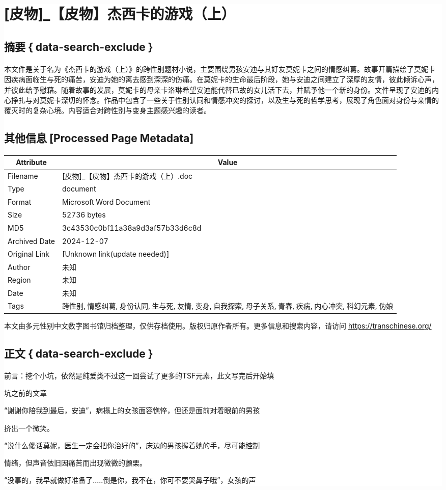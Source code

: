 # [皮物]_【皮物】杰西卡的游戏（上）



## 摘要  { data-search-exclude }


本文件是关于名为《杰西卡的游戏（上）》的跨性别题材小说，主要围绕男孩安迪与其好友莫妮卡之间的情感纠葛。故事开篇描绘了莫妮卡因疾病面临生与死的痛苦，安迪为她的离去感到深深的伤痛。在莫妮卡的生命最后阶段，她与安迪之间建立了深厚的友情，彼此倾诉心声，并彼此给予慰藉。随着故事的发展，莫妮卡的母亲卡洛琳希望安迪能代替已故的女儿活下去，并赋予他一个新的身份。文件呈现了安迪的内心挣扎与对莫妮卡深切的怀念。作品中包含了一些关于性别认同和情感冲突的探讨，以及生与死的哲学思考，展现了角色面对身份与亲情的覆灭时的复杂心境。内容适合对跨性别与变身主题感兴趣的读者。



## 其他信息 [Processed Page Metadata]

| Attribute       | Value                                  |
|-----------------|----------------------------------------|
| Filename        | [皮物]_【皮物】杰西卡的游戏（上）.doc                             |
| Type            | document                                 |
| Format          | Microsoft Word Document                               |
| Size            | 52736 bytes                           |
| MD5             | 3c43530c0bf11a38a9d3af57b33d6c8d                                  |
| Archived Date   | 2024-12-07                             |
| Original Link   | [Unknown link(update needed)]                         |
| Author          | 未知                               |
| Region          | 未知                               |
| Date            | 未知                                 |
| Tags            | 跨性别, 情感纠葛, 身份认同, 生与死, 友情, 变身, 自我探索, 母子关系, 青春, 疾病, 内心冲突, 科幻元素, 伪娘                                 |

本文由多元性别中文数字图书馆归档整理，仅供存档使用。版权归原作者所有。更多信息和搜索内容，请访问 <https://transchinese.org/>


## 正文 { data-search-exclude }


前言：挖个小坑，依然是纯爱类不过这一回尝试了更多的TSF元素，此文写完后开始填

坑之前的文章

“谢谢你陪我到最后，安迪”，病榻上的女孩面容憔悴，但还是面前对着眼前的男孩

挤出一个微笑。

“说什么傻话莫妮，医生一定会把你治好的”，床边的男孩握着她的手，尽可能控制

情绪，但声音依旧因痛苦而出现微微的颤栗。

“没事的，我早就做好准备了.....倒是你，我不在，你可不要哭鼻子哦”，女孩的声
